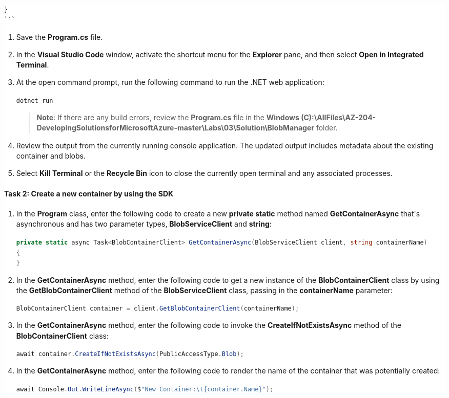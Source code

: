     }
    ```

1.  Save the **Program.cs** file.

1.  In the **Visual Studio Code** window, activate the shortcut menu for the **Explorer** pane, and then select **Open in Integrated Terminal**.

1.  At the open command prompt, run the following command to run the .NET web application:

    ```
    dotnet run
    ```

    > **Note**: If there are any build errors, review the **Program.cs** file in the **Windows (C):\AllFiles\AZ-204-DevelopingSolutionsforMicrosoftAzure-master\Labs\03\\Solution\\BlobManager** folder.

1.  Review the output from the currently running console application. The updated output includes metadata about the existing container and blobs.

1.  Select **Kill Terminal** or the **Recycle Bin** icon to close the currently open terminal and any associated processes.

#### Task 2: Create a new container by using the SDK

1.  In the **Program** class, enter the following code to create a new **private static** method named **GetContainerAsync** that's asynchronous and has two parameter types, **BlobServiceClient** and **string**:

    ```csharp
    private static async Task<BlobContainerClient> GetContainerAsync(BlobServiceClient client, string containerName)
    {      
    }
    ```

1.  In the **GetContainerAsync** method, enter the following code to get a new instance of the **BlobContainerClient** class by using the **GetBlobContainerClient** method of the **BlobServiceClient** class, passing in the **containerName** parameter:

    ```csharp
    BlobContainerClient container = client.GetBlobContainerClient(containerName);
    ```

1.  In the **GetContainerAsync** method, enter the following code to invoke the **CreateIfNotExistsAsync** method of the **BlobContainerClient** class:

    ```csharp
    await container.CreateIfNotExistsAsync(PublicAccessType.Blob);
    ```

1.  In the **GetContainerAsync** method, enter the following code to render the name of the container that was potentially created:

    ```csharp
    await Console.Out.WriteLineAsync($"New Container:\t{container.Name}");
    ```
